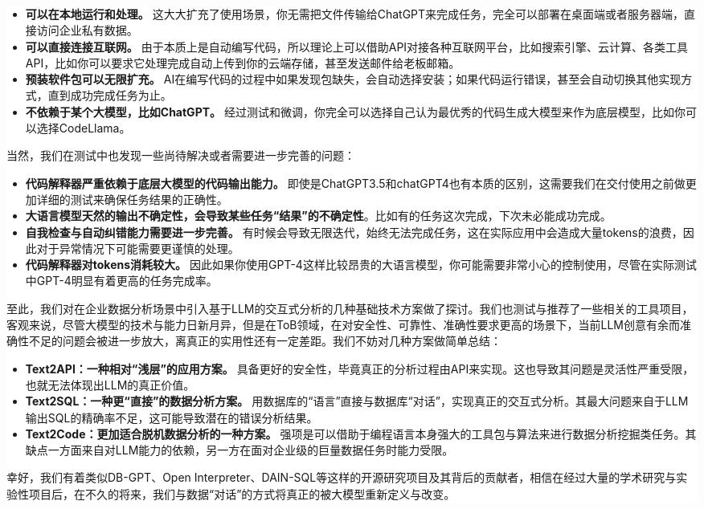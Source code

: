 *   **可以在本地运行和处理。** 这大大扩充了使用场景，你无需把文件传输给ChatGPT来完成任务，完全可以部署在桌面端或者服务器端，直接访问企业私有数据。
*   **可以直接连接互联网。** 由于本质上是自动编写代码，所以理论上可以借助API对接各种互联网平台，比如搜索引擎、云计算、各类工具API，比如你可以要求它处理完成自动上传到你的云端存储，甚至发送邮件给老板邮箱。
*   **预装软件包可以无限扩充。** AI在编写代码的过程中如果发现包缺失，会自动选择安装；如果代码运行错误，甚至会自动切换其他实现方式，直到成功完成任务为止。
*   **不依赖于某个大模型，比如ChatGPT。** 经过测试和微调，你完全可以选择自己认为最优秀的代码生成大模型来作为底层模型，比如你可以选择CodeLlama。

当然，我们在测试中也发现一些尚待解决或者需要进一步完善的问题：

*   **代码解释器严重依赖于底层大模型的代码输出能力。** 即使是ChatGPT3.5和chatGPT4也有本质的区别，这需要我们在交付使用之前做更加详细的测试来确保任务结果的正确性。
*   **大语言模型天然的输出不确定性，会导致某些任务“结果”的不确定性**。比如有的任务这次完成，下次未必能成功完成。
*   **自我检查与自动纠错能力需要进一步完善。** 有时候会导致无限迭代，始终无法完成任务，这在实际应用中会造成大量tokens的浪费，因此对于异常情况下可能需要更谨慎的处理。
*   **代码解释器对tokens消耗较大。** 因此如果你使用GPT-4这样比较昂贵的大语言模型，你可能需要非常小心的控制使用，尽管在实际测试中GPT-4明显有着更高的任务完成率。

至此，我们对在企业数据分析场景中引入基于LLM的交互式分析的几种基础技术方案做了探讨。我们也测试与推荐了一些相关的工具项目，客观来说，尽管大模型的技术与能力日新月异，但是在ToB领域，在对安全性、可靠性、准确性要求更高的场景下，当前LLM创意有余而准确性不足的问题会被进一步放大，离真正的实用性还有一定差距。我们不妨对几种方案做简单总结：

*   **Text2API：一种相对“浅层”的应用方案。** 具备更好的安全性，毕竟真正的分析过程由API来实现。这也导致其问题是灵活性严重受限，也就无法体现出LLM的真正价值。
*   **Text2SQL：一种更“直接”的数据分析方案。** 用数据库的“语言”直接与数据库“对话”，实现真正的交互式分析。其最大问题来自于LLM输出SQL的精确率不足，这可能导致潜在的错误分析结果。
*   **Text2Code：更加适合脱机数据分析的一种方案。** 强项是可以借助于编程语言本身强大的工具包与算法来进行数据分析挖掘类任务。其缺点一方面来自对LLM能力的依赖，另一方在面对企业级的巨量数据任务时能力受限。  
      
    

幸好，我们有着类似DB-GPT、Open Interpreter、DAIN-SQL等这样的开源研究项目及其背后的贡献者，相信在经过大量的学术研究与实验性项目后，在不久的将来，我们与数据“对话”的方式将真正的被大模型重新定义与改变。